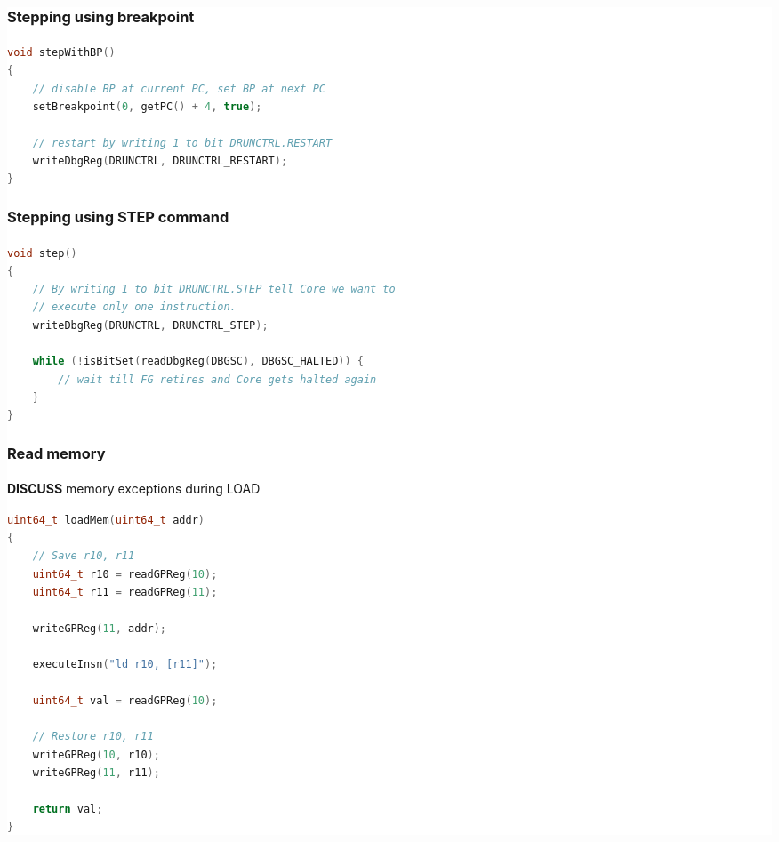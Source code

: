 ### Stepping using breakpoint

```c
void stepWithBP()
{
    // disable BP at current PC, set BP at next PC
    setBreakpoint(0, getPC() + 4, true);

    // restart by writing 1 to bit DRUNCTRL.RESTART
    writeDbgReg(DRUNCTRL, DRUNCTRL_RESTART);
}
```


### Stepping using STEP command


```c
void step()
{
    // By writing 1 to bit DRUNCTRL.STEP tell Core we want to
    // execute only one instruction.
    writeDbgReg(DRUNCTRL, DRUNCTRL_STEP);

    while (!isBitSet(readDbgReg(DBGSC), DBGSC_HALTED)) {
        // wait till FG retires and Core gets halted again
    }
}
```

### Read memory

**DISCUSS** memory exceptions during LOAD

```c
uint64_t loadMem(uint64_t addr)
{
    // Save r10, r11
    uint64_t r10 = readGPReg(10);
    uint64_t r11 = readGPReg(11);

    writeGPReg(11, addr);

    executeInsn("ld r10, [r11]");

    uint64_t val = readGPReg(10);

    // Restore r10, r11
    writeGPReg(10, r10);
    writeGPReg(11, r11);

    return val;
}
```
